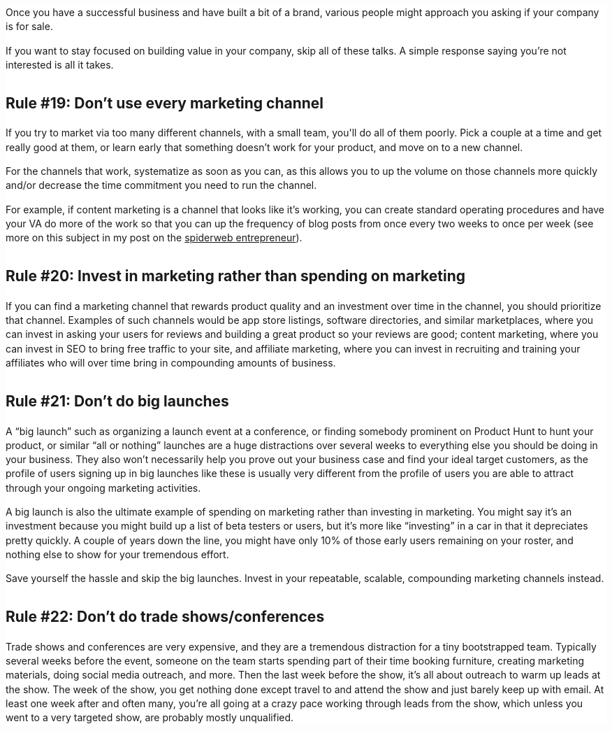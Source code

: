 Once you have a successful business and have built a bit of a brand, various people might approach you asking if your company is for sale.

If you want to stay focused on building value in your company, skip all of these talks. A simple response saying you’re not interested is all it takes.

## **Rule #19: Don’t use every marketing channel**

If you try to market via too many different channels, with a small team, you'll do all of them poorly. Pick a couple at a time and get really good at them, or learn early that something doesn’t work for your product, and move on to a new channel.

For the channels that work, systematize as soon as you can, as this allows you to up the volume on those channels more quickly and/or decrease the time commitment you need to run the channel.

For example, if content marketing is a channel that looks like it’s working, you can create standard operating procedures and have your VA do more of the work so that you can up the frequency of blog posts from once every two weeks to once per week (see more on this subject in my post on the [spiderweb entrepreneur](https://www.joisig.com/2020/01/16/the-spiderweb-entrepreneur.html)).

## **Rule #20: Invest in marketing rather than spending on marketing**

If you can find a marketing channel that rewards product quality and an investment over time in the channel, you should prioritize that channel. Examples of such channels would be app store listings, software directories, and similar marketplaces, where you can invest in asking your users for reviews and building a great product so your reviews are good; content marketing, where you can invest in SEO to bring free traffic to your site, and affiliate marketing, where you can invest in recruiting and training your affiliates who will over time bring in compounding amounts of business.

## **Rule #21: Don’t do big launches**

A “big launch” such as organizing a launch event at a conference, or finding somebody prominent on Product Hunt to hunt your product, or similar “all or nothing” launches are a huge distractions over several weeks to everything else you should be doing in your business. They also won’t necessarily help you prove out your business case and find your ideal target customers, as the profile of users signing up in big launches like these is usually very different from the profile of users you are able to attract through your ongoing marketing activities.

A big launch is also the ultimate example of spending on marketing rather than investing in marketing. You might say it’s an investment because you might build up a list of beta testers or users, but it’s more like “investing” in a car in that it depreciates pretty quickly. A couple of years down the line, you might have only 10% of those early users remaining on your roster, and nothing else to show for your tremendous effort.

Save yourself the hassle and skip the big launches. Invest in your repeatable, scalable, compounding marketing channels instead.

## **Rule #22: Don’t do trade shows/conferences**

Trade shows and conferences are very expensive, and they are a tremendous distraction for a tiny bootstrapped team. Typically several weeks before the event, someone on the team starts spending part of their time booking furniture, creating marketing materials, doing social media outreach, and more. Then the last week before the show, it’s all about outreach to warm up leads at the show. The week of the show, you get nothing done except travel to and attend the show and just barely keep up with email. At least one week after and often many, you’re all going at a crazy pace working through leads from the show, which unless you went to a very targeted show, are probably mostly unqualified.
